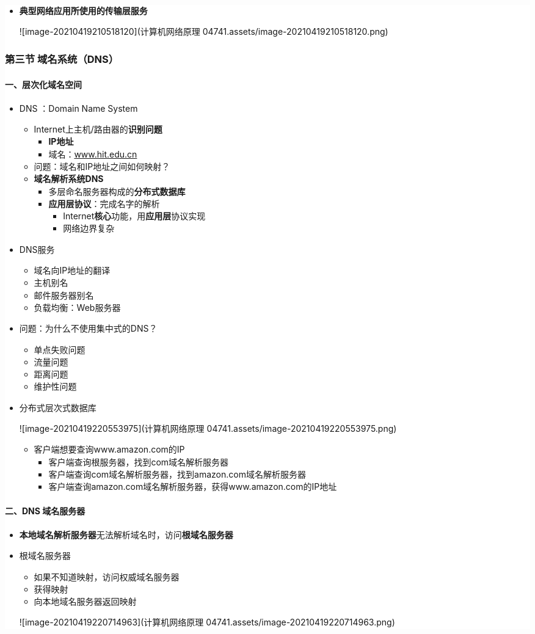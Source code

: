 - **典型网络应用所使用的传输层服务**

  ![image-20210419210518120](计算机网络原理 04741.assets/image-20210419210518120.png)

  

### 第三节 域名系统（DNS）

#### 一、层次化域名空间

- DNS ：Domain Name System

  - Internet上主机/路由器的**识别问题**
    - **IP地址**
    - 域名：www.hit.edu.cn
  - 问题：域名和IP地址之间如何映射？
  - **域名解析系统DNS**
    - 多层命名服务器构成的**分布式数据库**
    - **应用层协议**：完成名字的解析
      - Internet**核心**功能，用**应用层**协议实现
      - 网络边界复杂

- DNS服务

  - 域名向IP地址的翻译
  - 主机别名
  - 邮件服务器别名
  - 负载均衡：Web服务器

- 问题：为什么不使用集中式的DNS？

  - 单点失败问题
  - 流量问题
  - 距离问题
  - 维护性问题

- 分布式层次式数据库

  ![image-20210419220553975](计算机网络原理 04741.assets/image-20210419220553975.png)

  - 客户端想要查询www.amazon.com的IP
    - 客户端查询根服务器，找到com域名解析服务器
    - 客户端查询com域名解析服务器，找到amazon.com域名解析服务器
    - 客户端查询amazon.com域名解析服务器，获得www.amazon.com的IP地址

#### 二、DNS 域名服务器

- **本地域名解析服务器**无法解析域名时，访问**根域名服务器**

- 根域名服务器

  - 如果不知道映射，访问权威域名服务器
  - 获得映射
  - 向本地域名服务器返回映射

  ![image-20210419220714963](计算机网络原理 04741.assets/image-20210419220714963.png)
